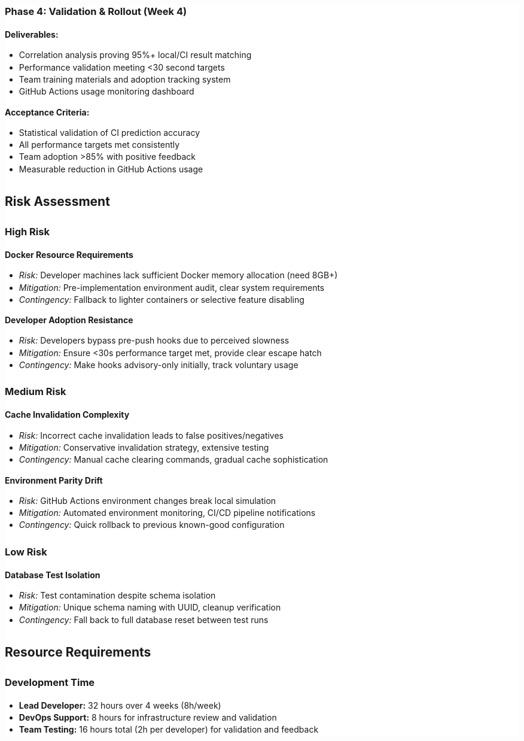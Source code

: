 ### Phase 4: Validation & Rollout (Week 4)
**Deliverables:**
- Correlation analysis proving 95%+ local/CI result matching
- Performance validation meeting <30 second targets
- Team training materials and adoption tracking system
- GitHub Actions usage monitoring dashboard

**Acceptance Criteria:**
- Statistical validation of CI prediction accuracy
- All performance targets met consistently
- Team adoption >85% with positive feedback
- Measurable reduction in GitHub Actions usage

## Risk Assessment

### High Risk
**Docker Resource Requirements**
- *Risk:* Developer machines lack sufficient Docker memory allocation (need 8GB+)
- *Mitigation:* Pre-implementation environment audit, clear system requirements
- *Contingency:* Fallback to lighter containers or selective feature disabling

**Developer Adoption Resistance** 
- *Risk:* Developers bypass pre-push hooks due to perceived slowness
- *Mitigation:* Ensure <30s performance target met, provide clear escape hatch
- *Contingency:* Make hooks advisory-only initially, track voluntary usage

### Medium Risk
**Cache Invalidation Complexity**
- *Risk:* Incorrect cache invalidation leads to false positives/negatives
- *Mitigation:* Conservative invalidation strategy, extensive testing
- *Contingency:* Manual cache clearing commands, gradual cache sophistication

**Environment Parity Drift**
- *Risk:* GitHub Actions environment changes break local simulation
- *Mitigation:* Automated environment monitoring, CI/CD pipeline notifications
- *Contingency:* Quick rollback to previous known-good configuration

### Low Risk
**Database Test Isolation**
- *Risk:* Test contamination despite schema isolation
- *Mitigation:* Unique schema naming with UUID, cleanup verification
- *Contingency:* Fall back to full database reset between test runs

## Resource Requirements

### Development Time
- **Lead Developer:** 32 hours over 4 weeks (8h/week)
- **DevOps Support:** 8 hours for infrastructure review and validation
- **Team Testing:** 16 hours total (2h per developer) for validation and feedback
